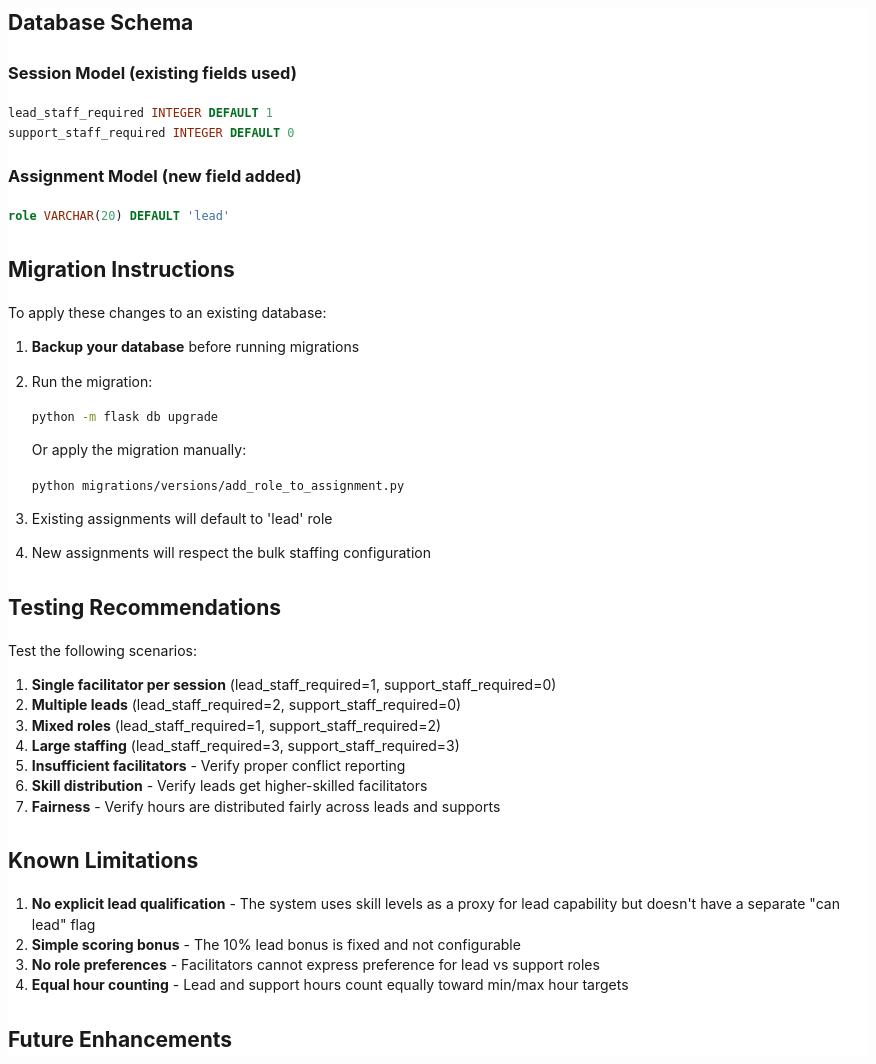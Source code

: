 ## Database Schema

### Session Model (existing fields used)
```sql
lead_staff_required INTEGER DEFAULT 1
support_staff_required INTEGER DEFAULT 0
```

### Assignment Model (new field added)
```sql
role VARCHAR(20) DEFAULT 'lead'
```

## Migration Instructions

To apply these changes to an existing database:

1. **Backup your database** before running migrations
2. Run the migration:
   ```bash
   python -m flask db upgrade
   ```
   Or apply the migration manually:
   ```bash
   python migrations/versions/add_role_to_assignment.py
   ```

3. Existing assignments will default to 'lead' role
4. New assignments will respect the bulk staffing configuration

## Testing Recommendations

Test the following scenarios:

1. **Single facilitator per session** (lead_staff_required=1, support_staff_required=0)
2. **Multiple leads** (lead_staff_required=2, support_staff_required=0)
3. **Mixed roles** (lead_staff_required=1, support_staff_required=2)
4. **Large staffing** (lead_staff_required=3, support_staff_required=3)
5. **Insufficient facilitators** - Verify proper conflict reporting
6. **Skill distribution** - Verify leads get higher-skilled facilitators
7. **Fairness** - Verify hours are distributed fairly across leads and supports

## Known Limitations

1. **No explicit lead qualification** - The system uses skill levels as a proxy for lead capability but doesn't have a separate "can lead" flag
2. **Simple scoring bonus** - The 10% lead bonus is fixed and not configurable
3. **No role preferences** - Facilitators cannot express preference for lead vs support roles
4. **Equal hour counting** - Lead and support hours count equally toward min/max hour targets

## Future Enhancements

